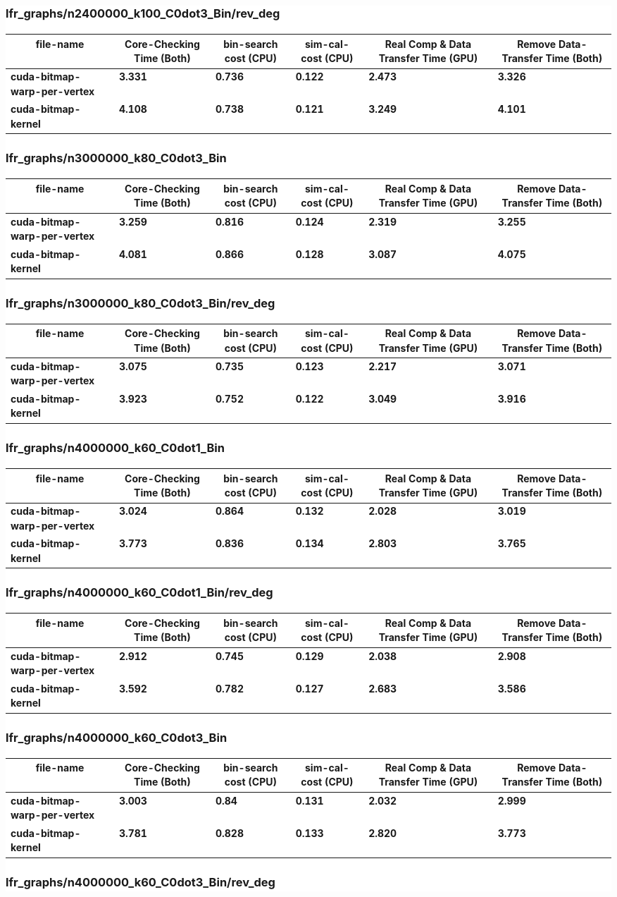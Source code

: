 ### lfr_graphs/n2400000_k100_C0dot3_Bin/rev_deg

file-name | Core-Checking Time (Both) | bin-search cost (CPU) | sim-cal-cost (CPU) | Real Comp & Data Transfer Time (GPU) | Remove Data-Transfer Time (Both)
--- | --- | --- | --- | --- | ---
**cuda-bitmap-warp-per-vertex** | **3.331** | **0.736** | **0.122** | **2.473** | **3.326**
**cuda-bitmap-kernel** | **4.108** | **0.738** | **0.121** | **3.249** | **4.101**


### lfr_graphs/n3000000_k80_C0dot3_Bin

file-name | Core-Checking Time (Both) | bin-search cost (CPU) | sim-cal-cost (CPU) | Real Comp & Data Transfer Time (GPU) | Remove Data-Transfer Time (Both)
--- | --- | --- | --- | --- | ---
**cuda-bitmap-warp-per-vertex** | **3.259** | **0.816** | **0.124** | **2.319** | **3.255**
**cuda-bitmap-kernel** | **4.081** | **0.866** | **0.128** | **3.087** | **4.075**


### lfr_graphs/n3000000_k80_C0dot3_Bin/rev_deg

file-name | Core-Checking Time (Both) | bin-search cost (CPU) | sim-cal-cost (CPU) | Real Comp & Data Transfer Time (GPU) | Remove Data-Transfer Time (Both)
--- | --- | --- | --- | --- | ---
**cuda-bitmap-warp-per-vertex** | **3.075** | **0.735** | **0.123** | **2.217** | **3.071**
**cuda-bitmap-kernel** | **3.923** | **0.752** | **0.122** | **3.049** | **3.916**


### lfr_graphs/n4000000_k60_C0dot1_Bin

file-name | Core-Checking Time (Both) | bin-search cost (CPU) | sim-cal-cost (CPU) | Real Comp & Data Transfer Time (GPU) | Remove Data-Transfer Time (Both)
--- | --- | --- | --- | --- | ---
**cuda-bitmap-warp-per-vertex** | **3.024** | **0.864** | **0.132** | **2.028** | **3.019**
**cuda-bitmap-kernel** | **3.773** | **0.836** | **0.134** | **2.803** | **3.765**


### lfr_graphs/n4000000_k60_C0dot1_Bin/rev_deg

file-name | Core-Checking Time (Both) | bin-search cost (CPU) | sim-cal-cost (CPU) | Real Comp & Data Transfer Time (GPU) | Remove Data-Transfer Time (Both)
--- | --- | --- | --- | --- | ---
**cuda-bitmap-warp-per-vertex** | **2.912** | **0.745** | **0.129** | **2.038** | **2.908**
**cuda-bitmap-kernel** | **3.592** | **0.782** | **0.127** | **2.683** | **3.586**


### lfr_graphs/n4000000_k60_C0dot3_Bin

file-name | Core-Checking Time (Both) | bin-search cost (CPU) | sim-cal-cost (CPU) | Real Comp & Data Transfer Time (GPU) | Remove Data-Transfer Time (Both)
--- | --- | --- | --- | --- | ---
**cuda-bitmap-warp-per-vertex** | **3.003** | **0.84** | **0.131** | **2.032** | **2.999**
**cuda-bitmap-kernel** | **3.781** | **0.828** | **0.133** | **2.820** | **3.773**


### lfr_graphs/n4000000_k60_C0dot3_Bin/rev_deg
